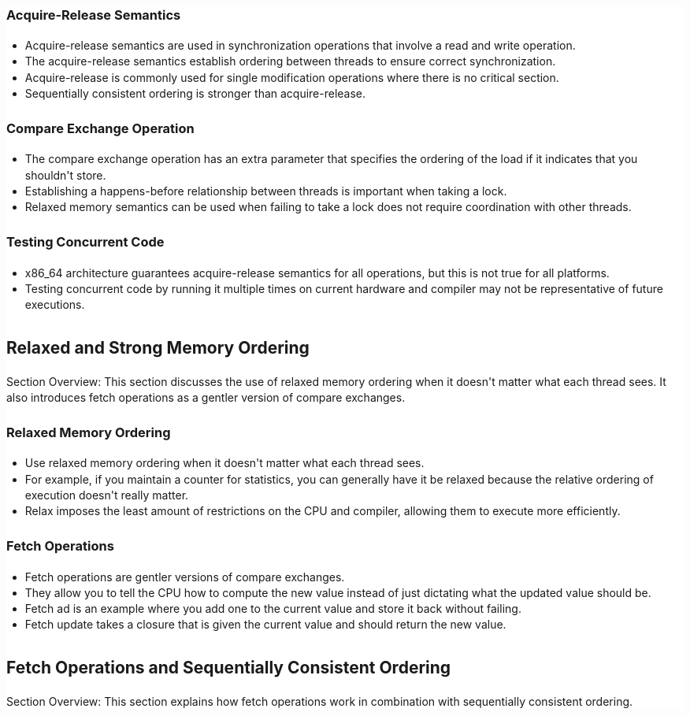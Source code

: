 ### Acquire-Release Semantics

-  Acquire-release semantics are used in synchronization operations that involve a read and write operation.
-  The acquire-release semantics establish ordering between threads to ensure correct synchronization.
-  Acquire-release is commonly used for single modification operations where there is no critical section.
-  Sequentially consistent ordering is stronger than acquire-release.

### Compare Exchange Operation

-  The compare exchange operation has an extra parameter that specifies the ordering of the load if it indicates that you shouldn't store.
-  Establishing a happens-before relationship between threads is important when taking a lock.
-  Relaxed memory semantics can be used when failing to take a lock does not require coordination with other threads.

### Testing Concurrent Code

-  x86_64 architecture guarantees acquire-release semantics for all operations, but this is not true for all platforms.
-  Testing concurrent code by running it multiple times on current hardware and compiler may not be representative of future executions.
##  Relaxed and Strong Memory Ordering

Section Overview: This section discusses the use of relaxed memory ordering when it doesn't matter what each thread sees. It also introduces fetch operations as a gentler version of compare exchanges.

### Relaxed Memory Ordering

- Use relaxed memory ordering when it doesn't matter what each thread sees.
- For example, if you maintain a counter for statistics, you can generally have it be relaxed because the relative ordering of execution doesn't really matter.
- Relax imposes the least amount of restrictions on the CPU and compiler, allowing them to execute more efficiently.

### Fetch Operations

- Fetch operations are gentler versions of compare exchanges.
- They allow you to tell the CPU how to compute the new value instead of just dictating what the updated value should be.
- Fetch ad is an example where you add one to the current value and store it back without failing.
- Fetch update takes a closure that is given the current value and should return the new value.

##  Fetch Operations and Sequentially Consistent Ordering

Section Overview: This section explains how fetch operations work in combination with sequentially consistent ordering.
